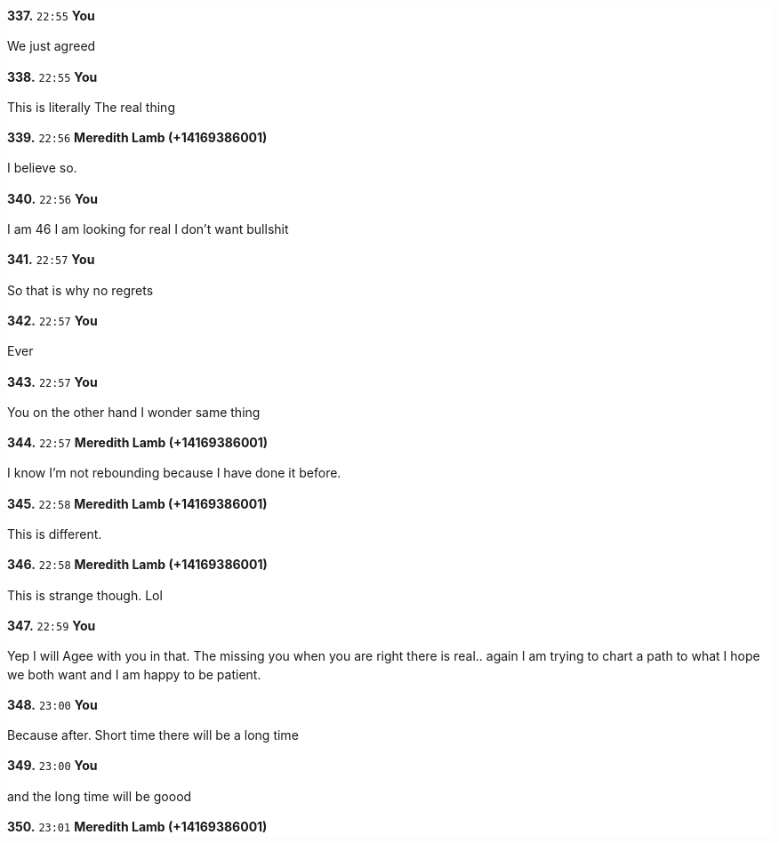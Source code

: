 
**337.** `22:55` **You**

We just agreed


**338.** `22:55` **You**

This is literally
The real thing


**339.** `22:56` **Meredith Lamb (+14169386001)**

I believe so\.


**340.** `22:56` **You**

I am 46 I am looking for real I don’t want bullshit


**341.** `22:57` **You**

So that is why no regrets


**342.** `22:57` **You**

Ever


**343.** `22:57` **You**

You on the other hand I wonder same thing


**344.** `22:57` **Meredith Lamb (+14169386001)**

I know I’m not rebounding because I have done it before\.


**345.** `22:58` **Meredith Lamb (+14169386001)**

This is different\.


**346.** `22:58` **Meredith Lamb (+14169386001)**

This is strange though\. Lol


**347.** `22:59` **You**

Yep I will Agee with you in that\. The missing you when you are right there is real\.\. again I am trying to chart a path to what I hope we both want and I am happy to be patient\.


**348.** `23:00` **You**

Because after\. Short time there will be a long time


**349.** `23:00` **You**

and the long time will be goood


**350.** `23:01` **Meredith Lamb (+14169386001)**
